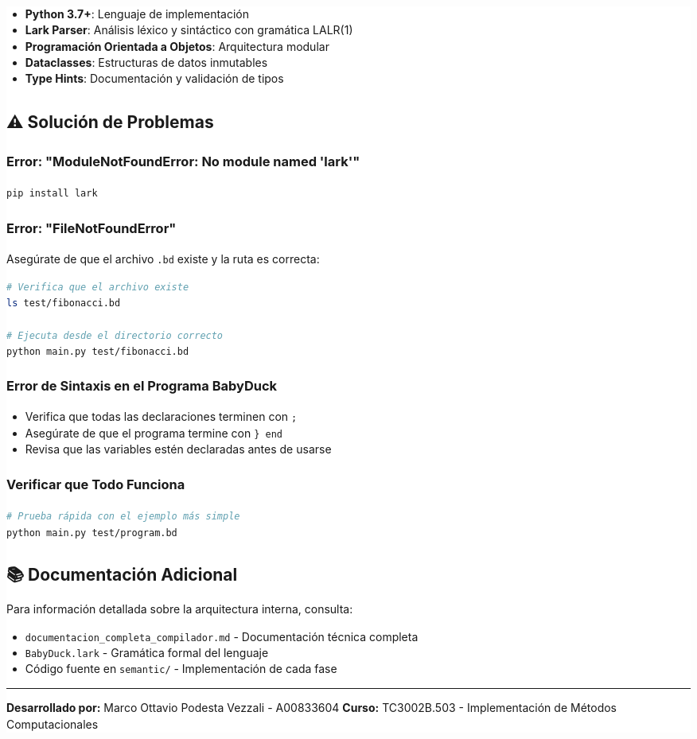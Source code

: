 - **Python 3.7+**: Lenguaje de implementación
- **Lark Parser**: Análisis léxico y sintáctico con gramática LALR(1)
- **Programación Orientada a Objetos**: Arquitectura modular
- **Dataclasses**: Estructuras de datos inmutables
- **Type Hints**: Documentación y validación de tipos

## ⚠️ Solución de Problemas

### Error: "ModuleNotFoundError: No module named 'lark'"
```bash
pip install lark
```

### Error: "FileNotFoundError"
Asegúrate de que el archivo `.bd` existe y la ruta es correcta:
```bash
# Verifica que el archivo existe
ls test/fibonacci.bd

# Ejecuta desde el directorio correcto
python main.py test/fibonacci.bd
```

### Error de Sintaxis en el Programa BabyDuck
- Verifica que todas las declaraciones terminen con `;`
- Asegúrate de que el programa termine con `} end`
- Revisa que las variables estén declaradas antes de usarse

### Verificar que Todo Funciona
```bash
# Prueba rápida con el ejemplo más simple
python main.py test/program.bd
```

## 📚 Documentación Adicional

Para información detallada sobre la arquitectura interna, consulta:
- `documentacion_completa_compilador.md` - Documentación técnica completa
- `BabyDuck.lark` - Gramática formal del lenguaje
- Código fuente en `semantic/` - Implementación de cada fase

---

**Desarrollado por:** Marco Ottavio Podesta Vezzali - A00833604
**Curso:** TC3002B.503 - Implementación de Métodos Computacionales
